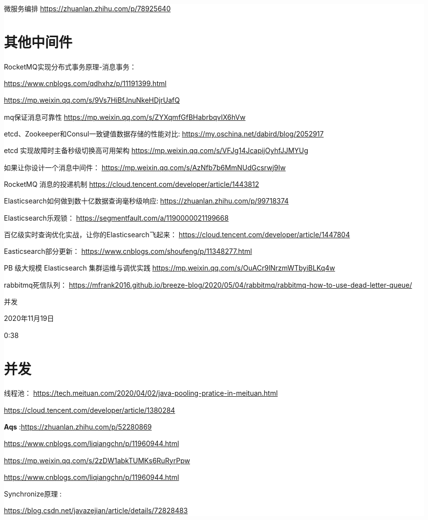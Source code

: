 微服务编排 https://zhuanlan.zhihu.com/p/78925640

 

# 其他中间件

RocketMQ实现分布式事务原理-消息事务：

 https://www.cnblogs.com/qdhxhz/p/11191399.html

https://mp.weixin.qq.com/s/9Vs7HiBfJnuNkeHDjrUafQ

mq保证消息可靠性 https://mp.weixin.qq.com/s/ZYXqmfGfBHabrbqvIX6hVw

etcd、Zookeeper和Consul一致键值数据存储的性能对比: https://my.oschina.net/dabird/blog/2052917

etcd 实现故障时主备秒级切换高可用架构 https://mp.weixin.qq.com/s/VFJg14JcapijOyhfJJMYUg

如果让你设计一个消息中间件： https://mp.weixin.qq.com/s/AzNfb7b6MmNUdGcsrwj9Iw

RocketMQ 消息的投递机制 https://cloud.tencent.com/developer/article/1443812

Elasticsearch如何做到数十亿数据查询毫秒级响应: https://zhuanlan.zhihu.com/p/99718374

Elasticsearch乐观锁： https://segmentfault.com/a/1190000021199668 

百亿级实时查询优化实战，让你的Elasticsearch飞起来： https://cloud.tencent.com/developer/article/1447804

Easticsearch部分更新： https://www.cnblogs.com/shoufeng/p/11348277.html 

PB 级大规模 Elasticsearch 集群运维与调优实践 https://mp.weixin.qq.com/s/OuACr9lNrzmWTbyiBLKq4w

rabbitmq死信队列： https://mfrank2016.github.io/breeze-blog/2020/05/04/rabbitmq/rabbitmq-how-to-use-dead-letter-queue/

 

 

并发

2020年11月19日

0:38

 

# 并发

线程池： https://tech.meituan.com/2020/04/02/java-pooling-pratice-in-meituan.html 

https://cloud.tencent.com/developer/article/1380284  

**Aqs** :https://zhuanlan.zhihu.com/p/52280869 

https://www.cnblogs.com/liqiangchn/p/11960944.html

https://mp.weixin.qq.com/s/2zDW1abkTUMKs6RuRyrPpw

https://www.cnblogs.com/liqiangchn/p/11960944.html

Synchronize原理 : 

https://blog.csdn.net/javazejian/article/details/72828483 
